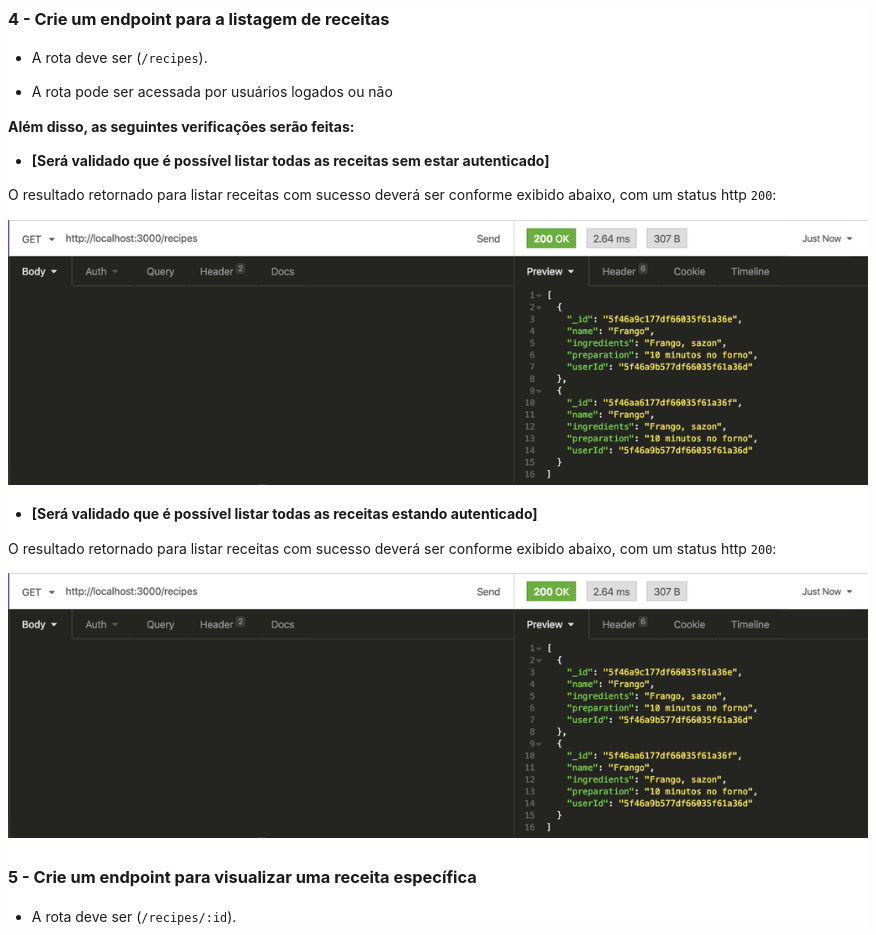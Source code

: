 ### 4 - Crie um endpoint para a listagem de receitas

- A rota deve ser (`/recipes`).

- A rota pode ser acessada por usuários logados ou não

**Além disso, as seguintes verificações serão feitas:**

- **[Será validado que é possível listar todas as receitas sem estar autenticado]**

O resultado retornado para listar receitas com sucesso deverá ser conforme exibido abaixo, com um status http `200`:

![Receita com Sucesso](./public/listarreceitas.png)

- **[Será validado que é possível listar todas as receitas estando autenticado]**

O resultado retornado para listar receitas com sucesso deverá ser conforme exibido abaixo, com um status http `200`:

![Receita com Sucesso](./public/listarreceitas.png)

### 5 - Crie um endpoint para visualizar uma receita específica

- A rota deve ser (`/recipes/:id`).
